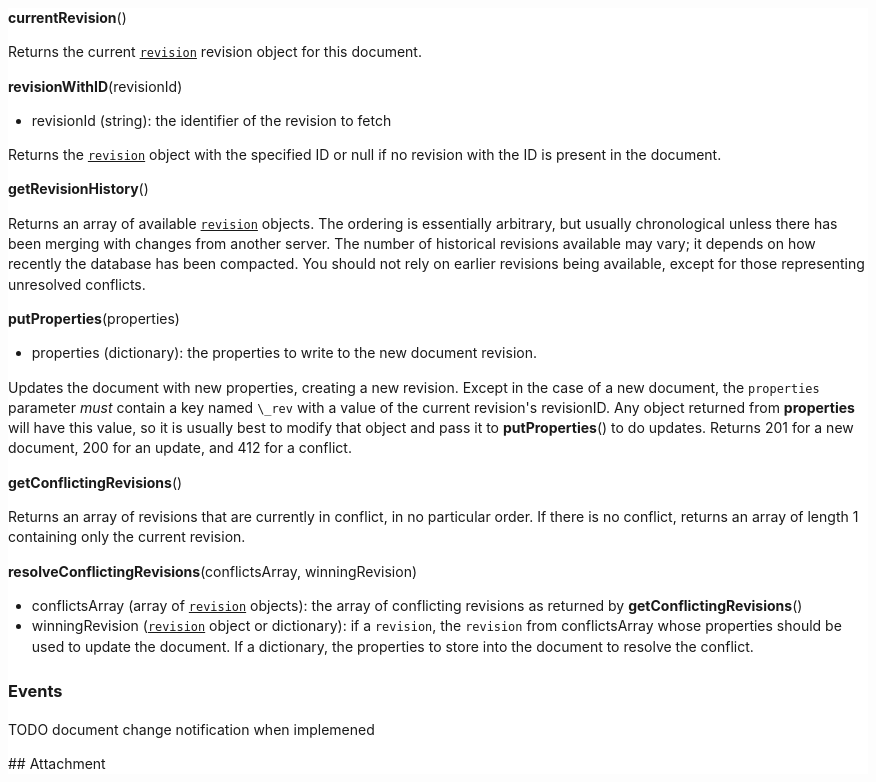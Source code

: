 **currentRevision**()

Returns the current [`revision`](#revision) revision object for this document.

**revisionWithID**(revisionId)

* revisionId (string): the identifier of the revision to fetch

Returns the [`revision`](#revision) object with the specified ID or null if no revision with the
ID is present in the document.

**getRevisionHistory**()

Returns an array of available [`revision`](#revision) objects.  The ordering is essentially arbitrary,
but usually chronological unless there has been merging with changes from another server. The number of
historical revisions available may vary; it depends on how recently the database has been compacted.
You should not rely on earlier revisions being available, except for those representing unresolved conflicts.

**putProperties**(properties)

* properties (dictionary): the properties to write to the new document revision.

Updates the document with new properties, creating a new revision.  Except in the case of a new document,
the `properties` parameter *must* contain a key named `\_rev` with a value of the current revision's
revisionID.  Any object returned from **properties** will have this value, so it is usually best to modify
that object and pass it to **putProperties**() to do updates.  Returns 201 for a new document, 200 for
an update, and 412 for a conflict.

**getConflictingRevisions**()

Returns an array of revisions that are currently in conflict, in no particular order. If there is no conflict,
returns an array of length 1 containing only the current revision.

**resolveConflictingRevisions**(conflictsArray, winningRevision)

* conflictsArray (array of [`revision`](#revision) objects): the array of conflicting revisions as returned
  by **getConflictingRevisions**()
* winningRevision ([`revision`](#revision) object or dictionary): if a `revision`, the `revision` from
  conflictsArray whose properties should be used to update the document.  If a dictionary, the properties to
  store into the document to resolve the conflict.

### Events

TODO document change notification when implemened

<a name="attachment"/>
## Attachment
